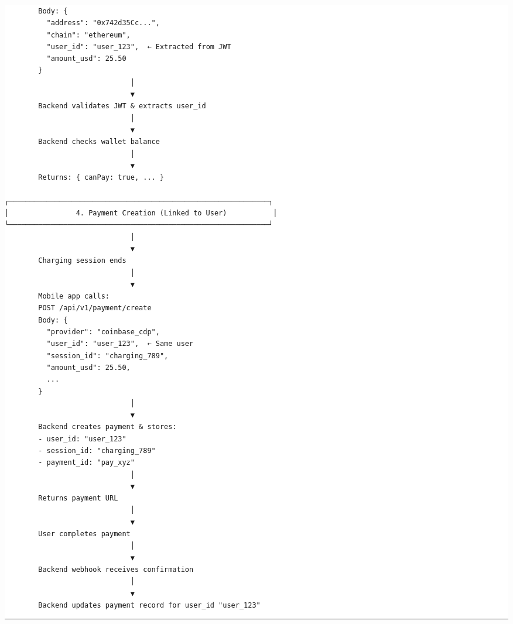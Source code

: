 ```
        Body: {
          "address": "0x742d35Cc...",
          "chain": "ethereum",
          "user_id": "user_123",  ← Extracted from JWT
          "amount_usd": 25.50
        }
                              │
                              ▼
        Backend validates JWT & extracts user_id
                              │
                              ▼
        Backend checks wallet balance
                              │
                              ▼
        Returns: { canPay: true, ... }

┌──────────────────────────────────────────────────────────────┐
│                4. Payment Creation (Linked to User)           │
└──────────────────────────────────────────────────────────────┘
                              │
                              ▼
        Charging session ends
                              │
                              ▼
        Mobile app calls:
        POST /api/v1/payment/create
        Body: {
          "provider": "coinbase_cdp",
          "user_id": "user_123",  ← Same user
          "session_id": "charging_789",
          "amount_usd": 25.50,
          ...
        }
                              │
                              ▼
        Backend creates payment & stores:
        - user_id: "user_123"
        - session_id: "charging_789"
        - payment_id: "pay_xyz"
                              │
                              ▼
        Returns payment URL
                              │
                              ▼
        User completes payment
                              │
                              ▼
        Backend webhook receives confirmation
                              │
                              ▼
        Backend updates payment record for user_id "user_123"
```

---